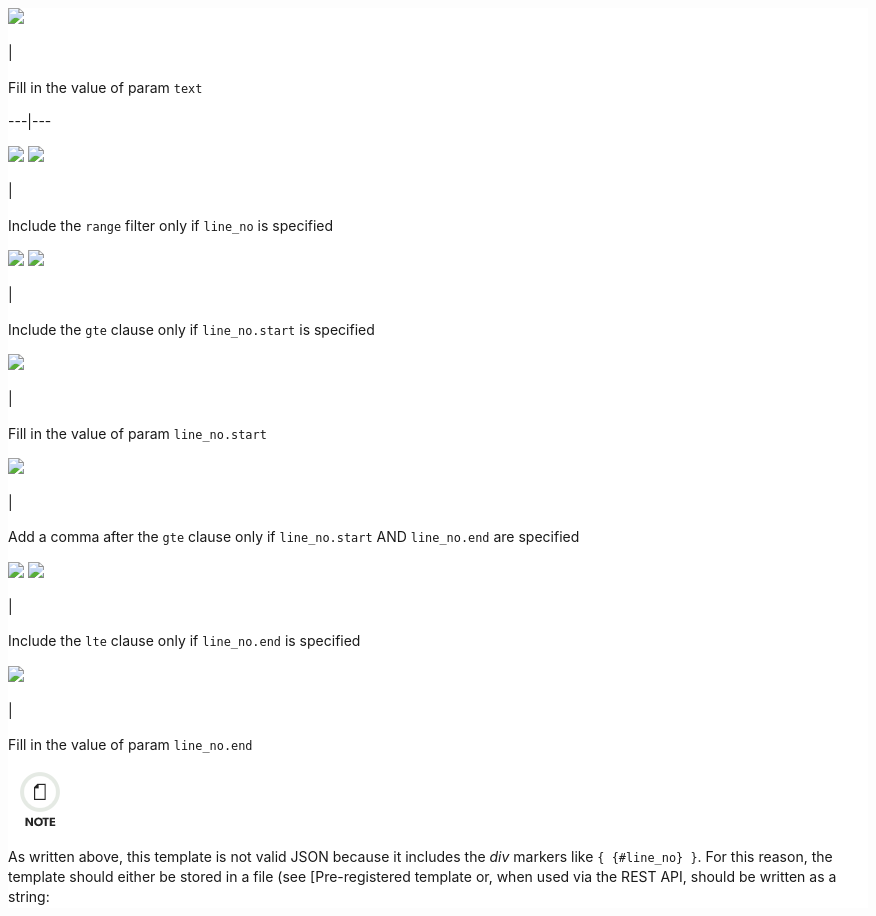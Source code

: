 ![](images/icons/callouts/1.png)

| 

Fill in the value of param `text`  
  
---|---  
  
![](images/icons/callouts/2.png) ![](images/icons/callouts/10.png)

| 

Include the `range` filter only if `line_no` is specified   
  
![](images/icons/callouts/3.png) ![](images/icons/callouts/6.png)

| 

Include the `gte` clause only if `line_no.start` is specified   
  
![](images/icons/callouts/4.png)

| 

Fill in the value of param `line_no.start`  
  
![](images/icons/callouts/5.png)

| 

Add a comma after the `gte` clause only if `line_no.start` AND `line_no.end` are specified   
  
![](images/icons/callouts/7.png) ![](images/icons/callouts/9.png)

| 

Include the `lte` clause only if `line_no.end` is specified   
  
![](images/icons/callouts/8.png)

| 

Fill in the value of param `line_no.end`  
  
![Note](images/icons/note.png)

As written above, this template is not valid JSON because it includes the _div_ markers like `{ {#line_no} }`. For this reason, the template should either be stored in a file (see [Pre-registered template or, when used via the REST API, should be written as a string:
    